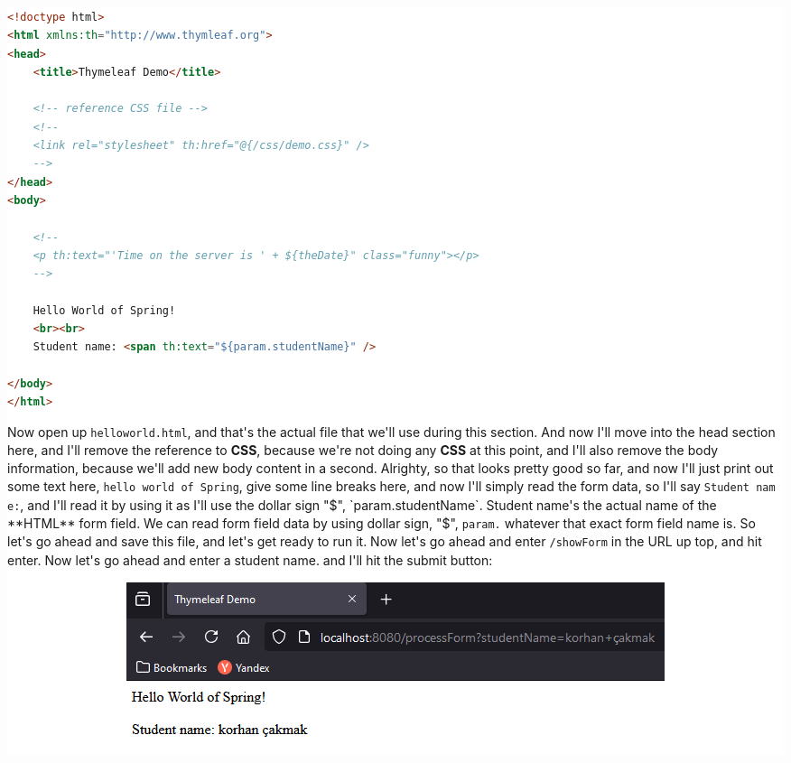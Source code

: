 ````html
<!doctype html>
<html xmlns:th="http://www.thymleaf.org">
<head>
    <title>Thymeleaf Demo</title>

    <!-- reference CSS file -->
    <!--
    <link rel="stylesheet" th:href="@{/css/demo.css}" />
    -->
</head>
<body>

    <!--
    <p th:text="'Time on the server is ' + ${theDate}" class="funny"></p>
    -->
    
    Hello World of Spring!
    <br><br>
    Student name: <span th:text="${param.studentName}" />

</body>
</html>
````

Now open up `helloworld.html`, and that's the actual file 
that we'll use during this section.
And now I'll move into the head section here,
and I'll remove the reference to **CSS**,
because we're not doing any **CSS** at this point,
and I'll also remove the body information, because we'll add new body content in a second.
Alrighty, so that looks pretty good so far, and now I'll just print out some text here,
`hello world of Spring`, give some line breaks here, and now I'll simply read the form data,
so I'll say `Student name:`, and I'll read it by using it as I'll use the dollar sign "$", `param.studentName`.
Student name's the actual name of the **HTML** form field.
We can read form field data by using dollar sign, "$", `param.` 
whatever that exact form field name is.
So let's go ahead and save this file, and let's get ready to run it.
Now let's go ahead and enter `/showForm` in the URL up top, and hit enter.
Now let's go ahead and enter a student name.
and I'll hit the submit button:

<div align="center">
    <img src="https://github.com/korhanertancakmak/SPRING-BOOT/blob/master/06-spring-boot-spring-mvc/images/image12.png" alt="image12">
</div>
